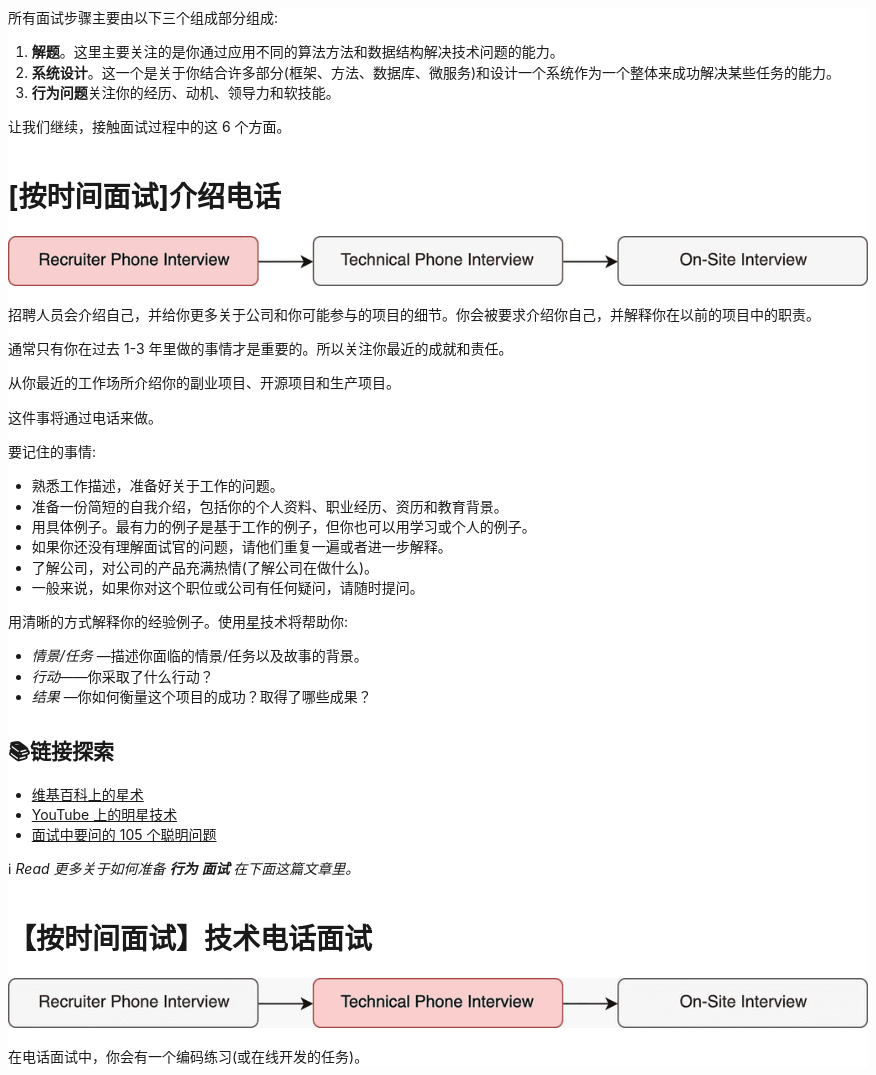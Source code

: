 所有面试步骤主要由以下三个组成部分组成:

1.  **解题**。这里主要关注的是你通过应用不同的算法方法和数据结构解决技术问题的能力。
2.  **系统设计**。这一个是关于你结合许多部分(框架、方法、数据库、微服务)和设计一个系统作为一个整体来成功解决某些任务的能力。
3.  **行为问题**关注你的经历、动机、领导力和软技能。

让我们继续，接触面试过程中的这 6 个方面。

# [按时间面试]介绍电话

![](img/c79ffa9928ec718ec4bb13a563eb0eec.png)

招聘人员会介绍自己，并给你更多关于公司和你可能参与的项目的细节。你会被要求介绍你自己，并解释你在以前的项目中的职责。

通常只有你在过去 1-3 年里做的事情才是重要的。所以关注你最近的成就和责任。

从你最近的工作场所介绍你的副业项目、开源项目和生产项目。

这件事将通过电话来做。

要记住的事情:

*   熟悉工作描述，准备好关于工作的问题。
*   准备一份简短的自我介绍，包括你的个人资料、职业经历、资历和教育背景。
*   用具体例子。最有力的例子是基于工作的例子，但你也可以用学习或个人的例子。
*   如果你还没有理解面试官的问题，请他们重复一遍或者进一步解释。
*   了解公司，对公司的产品充满热情(了解公司在做什么)。
*   一般来说，如果你对这个职位或公司有任何疑问，请随时提问。

用清晰的方式解释你的经验例子。使用[星](https://en.wikipedia.org/wiki/Situation,_task,_action,_result)技术将帮助你:

*   *情景/任务* —描述你面临的情景/任务以及故事的背景。
*   *行动*——你采取了什么行动？
*   *结果* —你如何衡量这个项目的成功？取得了哪些成果？

## **📚链接探索**

*   [维基百科上的星术](https://en.wikipedia.org/wiki/Situation,_task,_action,_result)
*   [YouTube 上的明星技术](https://www.youtube.com/watch?v=0nN7Q7DrI6Q)
*   [面试中要问的 105 个聪明问题](https://careersidekick.com/questions-to-ask-the-interviewer/)

ℹ️ *️️Read 更多关于如何准备* ***行为*** ***面试*** *在下面这篇文章里。*

# 【按时间面试】技术电话面试

![](img/6ebfcf5c3de817e14c708add8ade256d.png)

在电话面试中，你会有一个编码练习(或在线开发的任务)。
